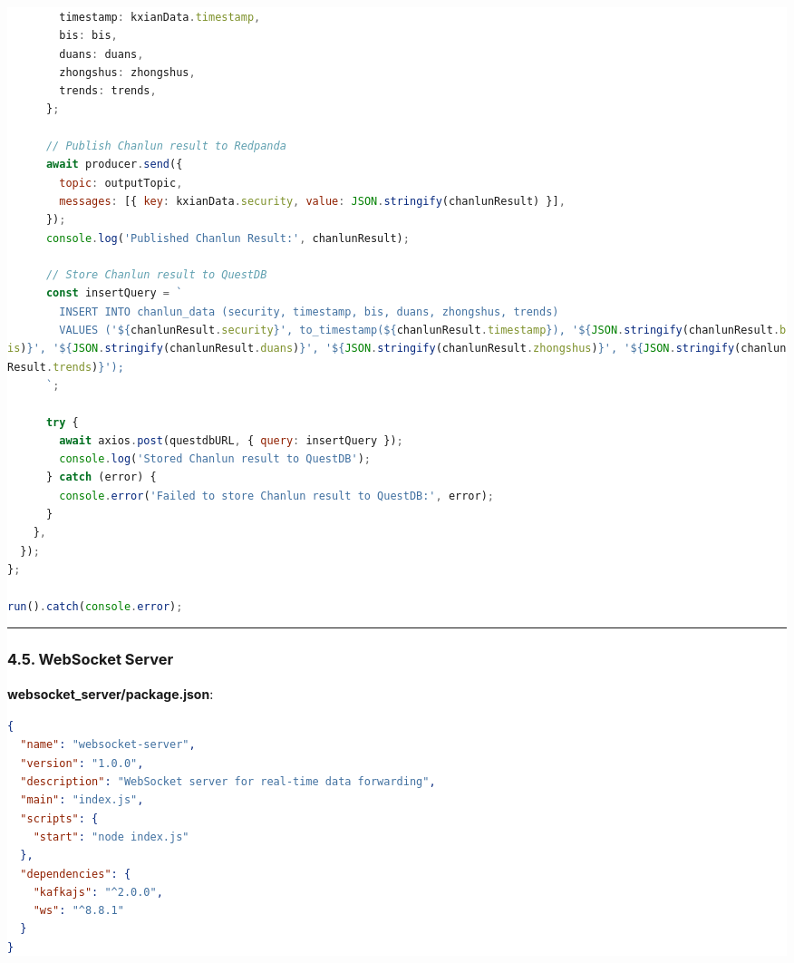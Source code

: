 ```javascript
        timestamp: kxianData.timestamp,
        bis: bis,
        duans: duans,
        zhongshus: zhongshus,
        trends: trends,
      };

      // Publish Chanlun result to Redpanda
      await producer.send({
        topic: outputTopic,
        messages: [{ key: kxianData.security, value: JSON.stringify(chanlunResult) }],
      });
      console.log('Published Chanlun Result:', chanlunResult);

      // Store Chanlun result to QuestDB
      const insertQuery = `
        INSERT INTO chanlun_data (security, timestamp, bis, duans, zhongshus, trends)
        VALUES ('${chanlunResult.security}', to_timestamp(${chanlunResult.timestamp}), '${JSON.stringify(chanlunResult.bis)}', '${JSON.stringify(chanlunResult.duans)}', '${JSON.stringify(chanlunResult.zhongshus)}', '${JSON.stringify(chanlunResult.trends)}');
      `;

      try {
        await axios.post(questdbURL, { query: insertQuery });
        console.log('Stored Chanlun result to QuestDB');
      } catch (error) {
        console.error('Failed to store Chanlun result to QuestDB:', error);
      }
    },
  });
};

run().catch(console.error);
```

---

### 4.5. WebSocket Server

**websocket_server/package.json**:

```json
{
  "name": "websocket-server",
  "version": "1.0.0",
  "description": "WebSocket server for real-time data forwarding",
  "main": "index.js",
  "scripts": {
    "start": "node index.js"
  },
  "dependencies": {
    "kafkajs": "^2.0.0",
    "ws": "^8.8.1"
  }
}
```

